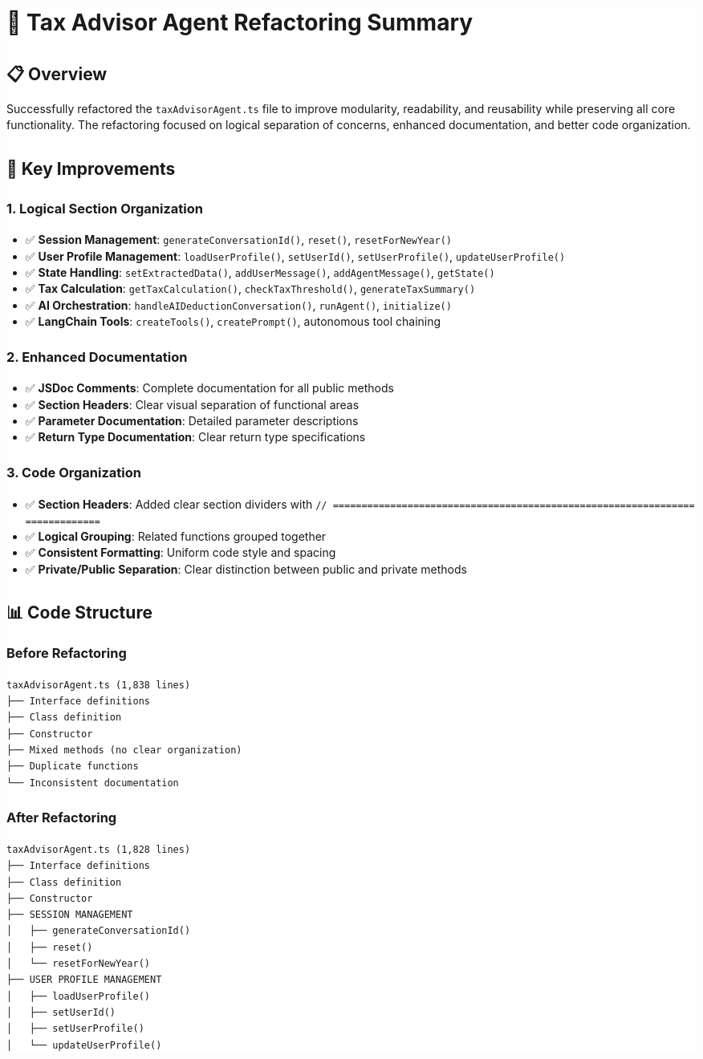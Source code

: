 # 🚀 Tax Advisor Agent Refactoring Summary

## 📋 Overview
Successfully refactored the `taxAdvisorAgent.ts` file to improve modularity, readability, and reusability while preserving all core functionality. The refactoring focused on logical separation of concerns, enhanced documentation, and better code organization.

## 🎯 Key Improvements

### 1. **Logical Section Organization**
- ✅ **Session Management**: `generateConversationId()`, `reset()`, `resetForNewYear()`
- ✅ **User Profile Management**: `loadUserProfile()`, `setUserId()`, `setUserProfile()`, `updateUserProfile()`
- ✅ **State Handling**: `setExtractedData()`, `addUserMessage()`, `addAgentMessage()`, `getState()`
- ✅ **Tax Calculation**: `getTaxCalculation()`, `checkTaxThreshold()`, `generateTaxSummary()`
- ✅ **AI Orchestration**: `handleAIDeductionConversation()`, `runAgent()`, `initialize()`
- ✅ **LangChain Tools**: `createTools()`, `createPrompt()`, autonomous tool chaining

### 2. **Enhanced Documentation**
- ✅ **JSDoc Comments**: Complete documentation for all public methods
- ✅ **Section Headers**: Clear visual separation of functional areas
- ✅ **Parameter Documentation**: Detailed parameter descriptions
- ✅ **Return Type Documentation**: Clear return type specifications

### 3. **Code Organization**
- ✅ **Section Headers**: Added clear section dividers with `// ============================================================================`
- ✅ **Logical Grouping**: Related functions grouped together
- ✅ **Consistent Formatting**: Uniform code style and spacing
- ✅ **Private/Public Separation**: Clear distinction between public and private methods

## 📊 Code Structure

### **Before Refactoring**
```
taxAdvisorAgent.ts (1,838 lines)
├── Interface definitions
├── Class definition
├── Constructor
├── Mixed methods (no clear organization)
├── Duplicate functions
└── Inconsistent documentation
```

### **After Refactoring**
```
taxAdvisorAgent.ts (1,828 lines)
├── Interface definitions
├── Class definition
├── Constructor
├── SESSION MANAGEMENT
│   ├── generateConversationId()
│   ├── reset()
│   └── resetForNewYear()
├── USER PROFILE MANAGEMENT
│   ├── loadUserProfile()
│   ├── setUserId()
│   ├── setUserProfile()
│   └── updateUserProfile()
```